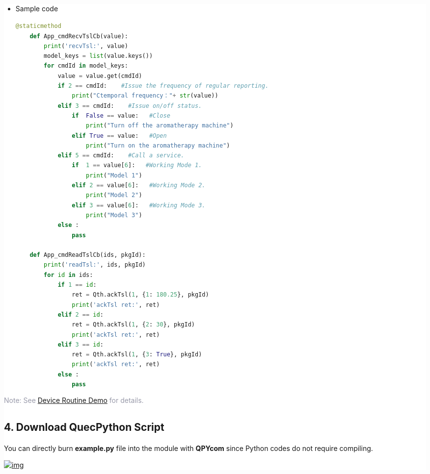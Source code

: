 
* Sample code
    ```py
    @staticmethod
        def App_cmdRecvTslCb(value):
            print('recvTsl:', value)
            model_keys = list(value.keys())
            for cmdId in model_keys:
                value = value.get(cmdId)
                if 2 == cmdId:    #Issue the frequency of regular reporting.
                    print("Ctemporal frequency："+ str(value)) 
                elif 3 == cmdId:    #Issue on/off status.
                    if  False == value:   #Close
                        print("Turn off the aromatherapy machine") 
                    elif True == value:   #Open
                        print("Turn on the aromatherapy machine") 
                elif 5 == cmdId:    #Call a service.                     
                    if  1 == value[6]:   #Working Mode 1.
                        print("Model 1") 
                    elif 2 == value[6]:   #Working Mode 2.
                        print("Model 2") 
                    elif 3 == value[6]:   #Working Mode 3.
                        print("Model 3") 
                else :
                    pass

        def App_cmdReadTslCb(ids, pkgId):
            print('readTsl:', ids, pkgId)
            for id in ids:
                if 1 == id:
                    ret = Qth.ackTsl(1, {1: 180.25}, pkgId)
                    print('ackTsl ret:', ret)  
                elif 2 == id:
                    ret = Qth.ackTsl(1, {2: 30}, pkgId) 
                    print('ackTsl ret:', ret)   
                elif 3 == id:
                    ret = Qth.ackTsl(1, {3: True}, pkgId)
                    print('ackTsl ret:', ret)  
                else :
                    pass
    ```

<span style='color:#999AAA'>Note: See [Device Routine Demo](#python_demo) for details.</span>

## __4. Download QuecPython Script__

You can directly burn **example.py** file into the module with **QPYcom** since Python codes do not require compiling.


<a data-fancybox title="img" href="/en/deviceDevelop/develop/speediness/resource/QuecPython/Speediness-QuecPython-07.png">![img](/en/deviceDevelop/develop/speediness/resource/QuecPython/Speediness-QuecPython-07.png)</a>
